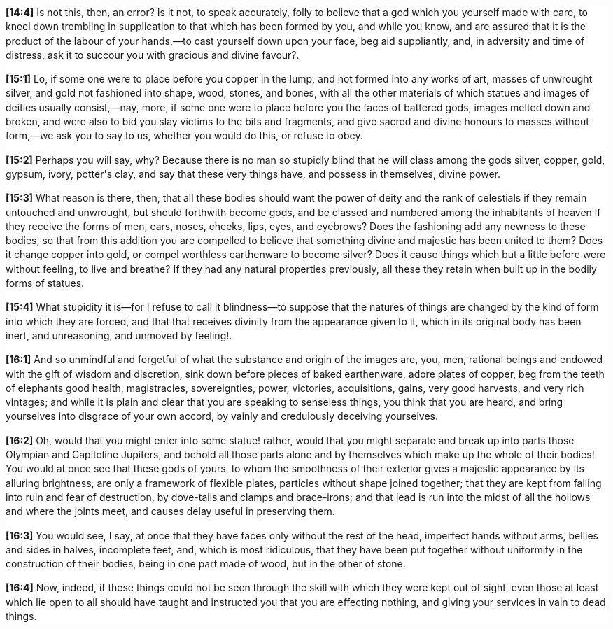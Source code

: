 **[14:4]** Is not this, then, an error? Is it not, to speak accurately, folly to believe that a god which you yourself made with care, to kneel down trembling in supplication to that which has been formed by you, and while you know, and are assured that it is the product of the labour of your hands,—to cast yourself down upon your face, beg aid suppliantly, and, in adversity and time of distress, ask it to succour you with gracious and divine favour?.

**[15:1]** Lo, if some one were to place before you copper in the lump, and not formed into any works of art, masses of unwrought silver, and gold not fashioned into shape, wood, stones, and bones, with all the other materials of which statues and images of deities usually consist,—nay, more, if some one were to place before you the faces of battered gods, images melted down and broken, and were also to bid you slay victims to the bits and fragments, and give sacred and divine honours to masses without form,—we ask you to say to us, whether you would do this, or refuse to obey.

**[15:2]** Perhaps you will say, why? Because there is no man so stupidly blind that he will class among the gods silver, copper, gold, gypsum, ivory, potter's clay, and say that these very things have, and possess in themselves, divine power.

**[15:3]** What reason is there, then, that all these bodies should want the power of deity and the rank of celestials if they remain untouched and unwrought, but should forthwith become gods, and be classed and numbered among the inhabitants of heaven if they receive the forms of men, ears, noses, cheeks, lips, eyes, and eyebrows? Does the fashioning add any newness to these bodies, so that from this addition you are compelled to believe that something divine and majestic has been united to them? Does it change copper into gold, or compel worthless earthenware to become silver? Does it cause things which but a little before were without feeling, to live and breathe? If they had any natural properties previously, all these they retain when built up in the bodily forms of statues.

**[15:4]** What stupidity it is—for I refuse to call it blindness—to suppose that the natures of things are changed by the kind of form into which they are forced, and that that receives divinity from the appearance given to it, which in its original body has been inert, and unreasoning, and unmoved by feeling!.

**[16:1]** And so unmindful and forgetful of what the substance and origin of the images are, you, men, rational beings and endowed with the gift of wisdom and discretion, sink down before pieces of baked earthenware, adore plates of copper, beg from the teeth of elephants good health, magistracies, sovereignties, power, victories, acquisitions, gains, very good harvests, and very rich vintages; and while it is plain and clear that you are speaking to senseless things, you think that you are heard, and bring yourselves into disgrace of your own accord, by vainly and credulously deceiving yourselves.

**[16:2]** Oh, would that you might enter into some statue! rather, would that you might separate and break up into parts those Olympian and Capitoline Jupiters, and behold all those parts alone and by themselves which make up the whole of their bodies! You would at once see that these gods of yours, to whom the smoothness of their exterior gives a majestic appearance by its alluring brightness, are only a framework of flexible plates, particles without shape joined together; that they are kept from falling into ruin and fear of destruction, by dove-tails and clamps and brace-irons; and that lead is run into the midst of all the hollows and where the joints meet, and causes delay useful in preserving them.

**[16:3]** You would see, I say, at once that they have faces only without the rest of the head, imperfect hands without arms, bellies and sides in halves, incomplete feet, and, which is most ridiculous, that they have been put together without uniformity in the construction of their bodies, being in one part made of wood, but in the other of stone.

**[16:4]** Now, indeed, if these things could not be seen through the skill with which they were kept out of sight, even those at least which lie open to all should have taught and instructed you that you are effecting nothing, and giving your services in vain to dead things.
